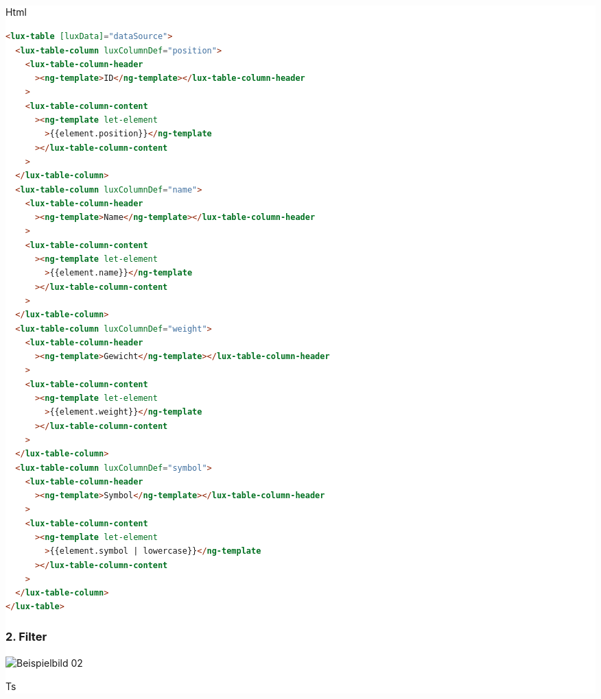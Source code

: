 Html

```html
<lux-table [luxData]="dataSource">
  <lux-table-column luxColumnDef="position">
    <lux-table-column-header
      ><ng-template>ID</ng-template></lux-table-column-header
    >
    <lux-table-column-content
      ><ng-template let-element
        >{{element.position}}</ng-template
      ></lux-table-column-content
    >
  </lux-table-column>
  <lux-table-column luxColumnDef="name">
    <lux-table-column-header
      ><ng-template>Name</ng-template></lux-table-column-header
    >
    <lux-table-column-content
      ><ng-template let-element
        >{{element.name}}</ng-template
      ></lux-table-column-content
    >
  </lux-table-column>
  <lux-table-column luxColumnDef="weight">
    <lux-table-column-header
      ><ng-template>Gewicht</ng-template></lux-table-column-header
    >
    <lux-table-column-content
      ><ng-template let-element
        >{{element.weight}}</ng-template
      ></lux-table-column-content
    >
  </lux-table-column>
  <lux-table-column luxColumnDef="symbol">
    <lux-table-column-header
      ><ng-template>Symbol</ng-template></lux-table-column-header
    >
    <lux-table-column-content
      ><ng-template let-element
        >{{element.symbol | lowercase}}</ng-template
      ></lux-table-column-content
    >
  </lux-table-column>
</lux-table>
```

### 2. Filter

![Beispielbild 02](https://raw.githubusercontent.com/wiki/IHK-GfI/lux-components-workspace/Versions/v19/lux‐table-v19-img-02.png)

Ts
